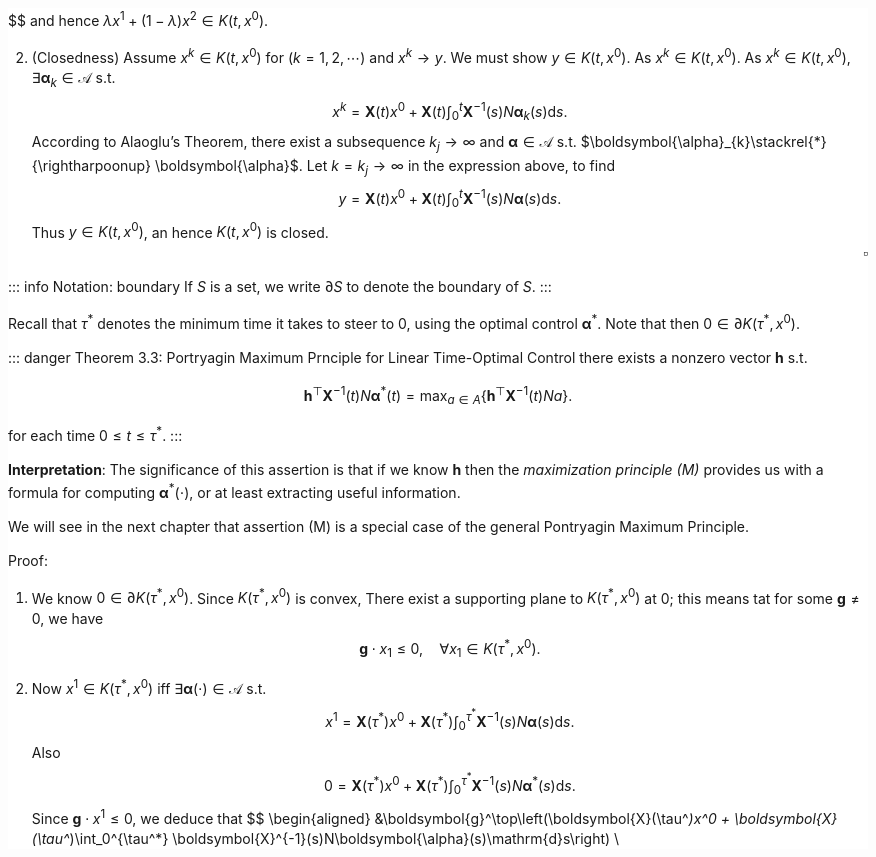   $$
  and hence $\lambda x^1 + (1-\lambda)x^2\in K(t,x^0)$.

2. (Closedness) Assume $x^k\in K(t,x^0)$ for $(k=1,2,\cdots)$ and $x^k\to y$. We must show $y\in K(t,x^0)$. As $x^k\in K(t,x^0)$. As $x^k\in K(t,x^0), \exists \boldsymbol{\alpha}_k\in\mathcal{A}$ s.t.
  $$
    x^k = \boldsymbol{X}(t)x^0 + \boldsymbol{X}(t)\int_0^t \boldsymbol{X}^{-1}(s)N\boldsymbol{\alpha}_k(s)\mathrm{d}s.
  $$
  According to Alaoglu’s Theorem, there exist a subsequence $k_j\to\infty$ and $\boldsymbol{\alpha}\in\mathcal{A}$ s.t. $\boldsymbol{\alpha}_{k}\stackrel{*}{\rightharpoonup} \boldsymbol{\alpha}$. Let $k=k_j\to\infty$ in the expression above, to find
  $$
    y = \boldsymbol{X}(t)x^0 + \boldsymbol{X}(t)\int_0^t \boldsymbol{X}^{-1}(s)N\boldsymbol{\alpha}(s)\mathrm{d}s.
  $$
  Thus $y\in K(t,x^0)$, an hence $K(t,x^0)$ is closed. <div style="text-align: right;">$\square$</div>

::: info Notation: boundary
If $S$ is a set, we write $\partial S$ to denote the boundary of $S$.
:::

Recall that $\tau^*$ denotes the minimum time it takes to steer to 0, using the optimal control $\boldsymbol{\alpha}^*$. Note that then $0\in\partial K(\tau^*,x^0)$.

::: danger Theorem 3.3: Portryagin Maximum Prnciple for Linear Time-Optimal Control
there exists a nonzero vector $\boldsymbol{h}$ s.t.

$$
  \boldsymbol{h}^\top\boldsymbol{X}^{-1}(t)N\boldsymbol{\alpha}^*(t) = \max_{a\in A}\{\boldsymbol{h}^\top\boldsymbol{X}^{-1}(t)Na\}. \tag{M}
$$

for each time $0\le t\le\tau^*$.
:::

**Interpretation**: The significance of this assertion is that if we know $\boldsymbol{h}$ then the *maximization principle (M)* provides us with a formula for computing $\boldsymbol{\alpha}^*(\cdot)$, or at least extracting useful information.

We will see in the next chapter that assertion (M) is a special case of the general Pontryagin Maximum Principle.

Proof:
1. We know $0\in\partial K(\tau^*,x^0)$. Since $K(\tau^*,x^0)$ is convex, There exist a supporting plane to $K(\tau^*,x^0)$ at $0$; this means tat for some $\boldsymbol{g}\neq 0$, we have
  $$
    \boldsymbol{g}\cdot x_1\le 0, \quad \forall x_1\in K(\tau^*,x^0).
  $$

2. Now $x^1\in K(\tau^*,x^0)$ iff $\exists \boldsymbol{\alpha}(\cdot)\in\mathcal{A}$ s.t.
  $$
    x^1 = \boldsymbol{X}(\tau^*)x^0 + \boldsymbol{X}(\tau^*)\int_0^{\tau^*} \boldsymbol{X}^{-1}(s)N\boldsymbol{\alpha}(s)\mathrm{d}s.
  $$
  Also
  $$
    0 = \boldsymbol{X}(\tau^*)x^0 + \boldsymbol{X}(\tau^*)\int_0^{\tau^*} \boldsymbol{X}^{-1}(s)N\boldsymbol{\alpha}^*(s)\mathrm{d}s.
  $$
  Since $\boldsymbol{g}\cdot x^1\le 0$, we deduce that
  $$
    \begin{aligned}
      &\boldsymbol{g}^\top\left(\boldsymbol{X}(\tau^*)x^0 + \boldsymbol{X}(\tau^*)\int_0^{\tau^*} \boldsymbol{X}^{-1}(s)N\boldsymbol{\alpha}(s)\mathrm{d}s\right) \\